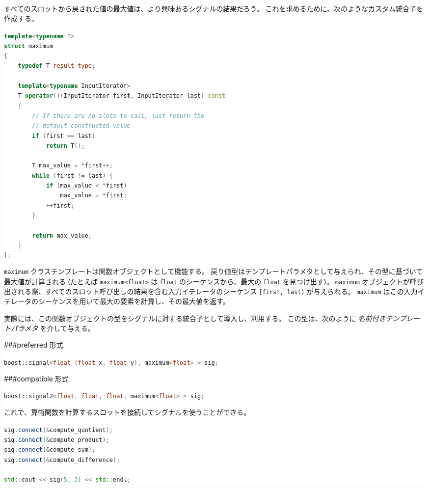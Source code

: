 すべてのスロットから戻された値の最大値は、より興味あるシグナルの結果だろう。
これを求めるために、次のようなカスタム統合子を作成する。

```cpp
template<typename T>
struct maximum
{
	typedef T result_type;

	template<typename InputIterator>
	T operator()(InputIterator first, InputIterator last) const
	{
		// If there are no slots to call, just return the
		// default-constructed value
		if (first == last)
			return T();

		T max_value = *first++;
		while (first != last) {
			if (max_value < *first)
				max_value = *first;
			++first;
		}

		return max_value;
	}
};
```

`maximum` クラステンプレートは関数オブジェクトとして機能する。
戻り値型はテンプレートパラメタとして与えられ、その型に基づいて最大値が計算される
(たとえば `maximum<float>` は `float` のシーケンスから、最大の `float` を見つけ出す)。
`maximum` オブジェクトが呼び出される際、すべてのスロット呼び出しの結果を含む入力イテレータのシーケンス `[first, last)` が与えられる。
`maximum` はこの入力イテレータのシーケンスを用いて最大の要素を計算し、その最大値を返す。

実際には、この関数オブジェクトの型をシグナルに対する統合子として導入し、利用する。
この型は、次のように *名前付きテンプレートパラメタ* を介して与える。

###preferred 形式

```cpp
boost::signal<float (float x, float y), maximum<float> > sig;
```

###compatible 形式

```cpp
boost::signal2<float, float, float, maximum<float> > sig;
```

これで、算術関数を計算するスロットを接続してシグナルを使うことができる。

```cpp
sig.connect(&compute_quotient);
sig.connect(&compute_product);
sig.connect(&compute_sum);
sig.connect(&compute_difference);

std::cout << sig(5, 3) << std::endl;
```
